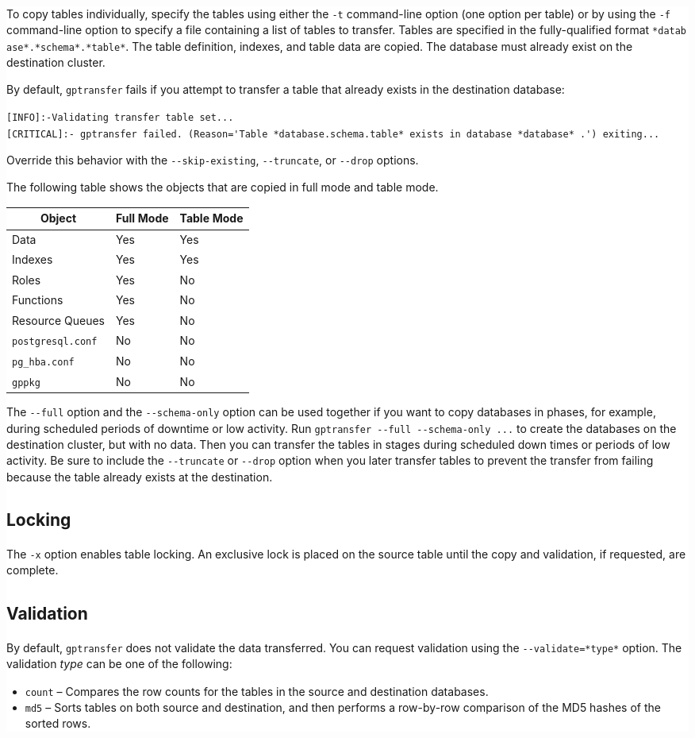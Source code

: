 To copy tables individually, specify the tables using either the `-t` command-line option \(one option per table\) or by using the `-f` command-line option to specify a file containing a list of tables to transfer. Tables are specified in the fully-qualified format `*database*.*schema*.*table*`. The table definition, indexes, and table data are copied. The database must already exist on the destination cluster.

By default, `gptransfer` fails if you attempt to transfer a table that already exists in the destination database:

```
[INFO]:-Validating transfer table set...
[CRITICAL]:- gptransfer failed. (Reason='Table *database.schema.table* exists in database *database* .') exiting...
```

Override this behavior with the `--skip-existing`, `--truncate`, or `--drop` options.

The following table shows the objects that are copied in full mode and table mode.

|Object|Full Mode|Table Mode|
|------|---------|----------|
|Data|Yes|Yes|
|Indexes|Yes|Yes|
|Roles|Yes|No|
|Functions|Yes|No|
|Resource Queues|Yes|No|
|`postgresql.conf`|No|No|
|`pg_hba.conf`|No|No|
|`gppkg`|No|No|

The `--full` option and the `--schema-only` option can be used together if you want to copy databases in phases, for example, during scheduled periods of downtime or low activity. Run `gptransfer --full --schema-only ...` to create the databases on the destination cluster, but with no data. Then you can transfer the tables in stages during scheduled down times or periods of low activity. Be sure to include the `--truncate` or `--drop` option when you later transfer tables to prevent the transfer from failing because the table already exists at the destination.

## Locking 

The `-x` option enables table locking. An exclusive lock is placed on the source table until the copy and validation, if requested, are complete.

## Validation 

By default, `gptransfer` does not validate the data transferred. You can request validation using the `--validate=*type*` option. The validation *type* can be one of the following:

-   `count` – Compares the row counts for the tables in the source and destination databases.
-   `md5` – Sorts tables on both source and destination, and then performs a row-by-row comparison of the MD5 hashes of the sorted rows.

